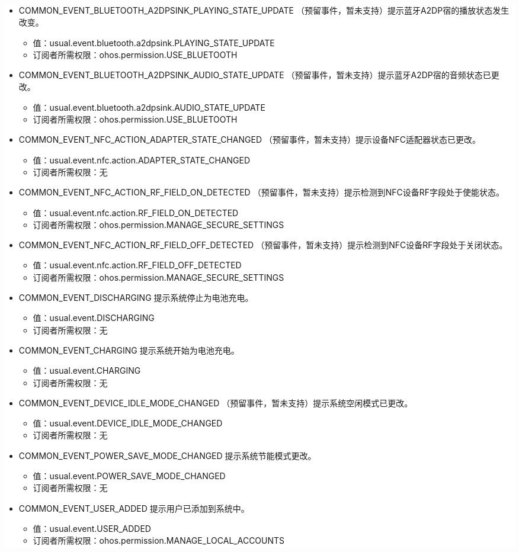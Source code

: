 
* COMMON_EVENT_BLUETOOTH_A2DPSINK_PLAYING_STATE_UPDATE
（预留事件，暂未支持）提示蓝牙A2DP宿的播放状态发生改变。
  - 值：usual.event.bluetooth.a2dpsink.PLAYING_STATE_UPDATE
  - 订阅者所需权限：ohos.permission.USE_BLUETOOTH


* COMMON_EVENT_BLUETOOTH_A2DPSINK_AUDIO_STATE_UPDATE
（预留事件，暂未支持）提示蓝牙A2DP宿的音频状态已更改。
  - 值：usual.event.bluetooth.a2dpsink.AUDIO_STATE_UPDATE
  - 订阅者所需权限：ohos.permission.USE_BLUETOOTH


* COMMON_EVENT_NFC_ACTION_ADAPTER_STATE_CHANGED
（预留事件，暂未支持）提示设备NFC适配器状态已更改。
  - 值：usual.event.nfc.action.ADAPTER_STATE_CHANGED
  - 订阅者所需权限：无


* COMMON_EVENT_NFC_ACTION_RF_FIELD_ON_DETECTED
（预留事件，暂未支持）提示检测到NFC设备RF字段处于使能状态。
  - 值：usual.event.nfc.action.RF_FIELD_ON_DETECTED
  - 订阅者所需权限：ohos.permission.MANAGE_SECURE_SETTINGS


* COMMON_EVENT_NFC_ACTION_RF_FIELD_OFF_DETECTED
（预留事件，暂未支持）提示检测到NFC设备RF字段处于关闭状态。
  - 值：usual.event.nfc.action.RF_FIELD_OFF_DETECTED
  - 订阅者所需权限：ohos.permission.MANAGE_SECURE_SETTINGS


* COMMON_EVENT_DISCHARGING
提示系统停止为电池充电。
  - 值：usual.event.DISCHARGING
  - 订阅者所需权限：无


* COMMON_EVENT_CHARGING
提示系统开始为电池充电。
  - 值：usual.event.CHARGING
  - 订阅者所需权限：无


* COMMON_EVENT_DEVICE_IDLE_MODE_CHANGED
（预留事件，暂未支持）提示系统空闲模式已更改。
  - 值：usual.event.DEVICE_IDLE_MODE_CHANGED
  - 订阅者所需权限：无


* COMMON_EVENT_POWER_SAVE_MODE_CHANGED
提示系统节能模式更改。
  - 值：usual.event.POWER_SAVE_MODE_CHANGED
  - 订阅者所需权限：无


* COMMON_EVENT_USER_ADDED
提示用户已添加到系统中。
  - 值：usual.event.USER_ADDED
  - 订阅者所需权限：ohos.permission.MANAGE_LOCAL_ACCOUNTS
